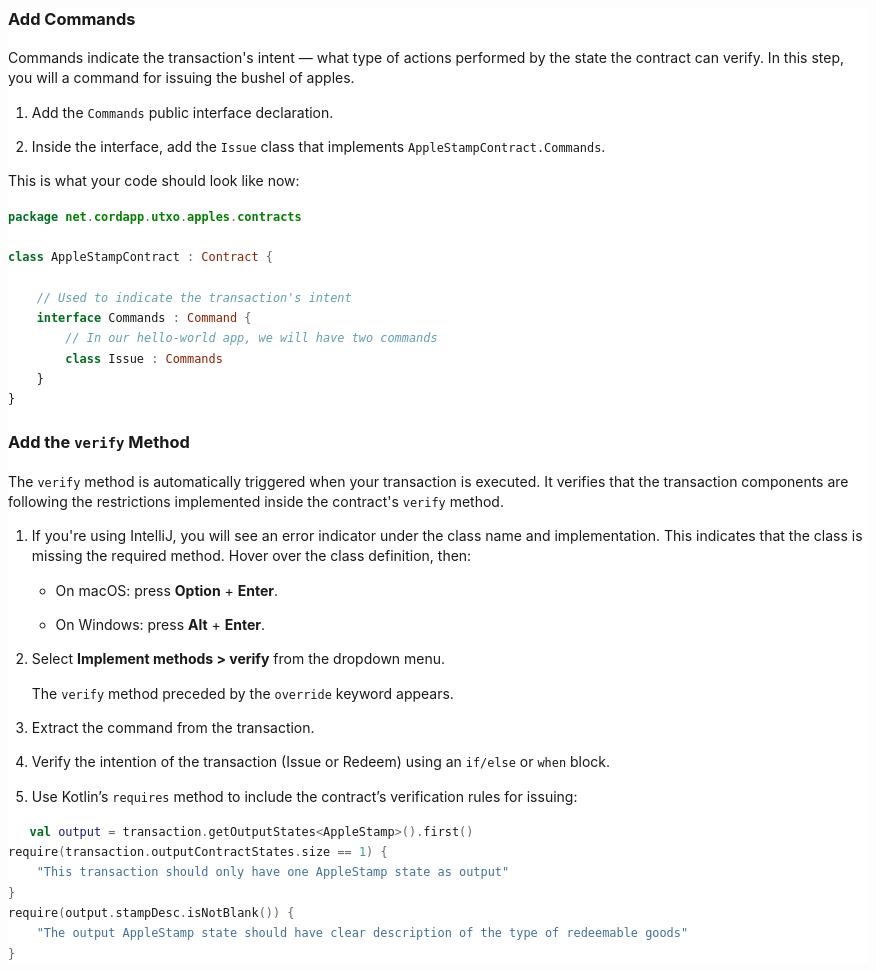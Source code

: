 ### Add Commands

Commands indicate the transaction's intent — what type of actions performed by the state the contract can verify. In this step, you will a command for issuing the bushel of apples.

1. Add the `Commands` public interface declaration.

2. Inside the interface, add the `Issue` class that implements `AppleStampContract.Commands`.

This is what your code should look like now:

```kotlin
package net.cordapp.utxo.apples.contracts

class AppleStampContract : Contract {

    // Used to indicate the transaction's intent
    interface Commands : Command {
        // In our hello-world app, we will have two commands
        class Issue : Commands
    }
}
```

### Add the `verify` Method

The `verify` method is automatically triggered when your transaction is executed. It verifies that the transaction components are following the restrictions implemented inside the contract's `verify` method.

1. If you're using IntelliJ, you will see an error indicator under the class name and implementation. This indicates that the class is missing the required method. Hover over the class definition, then:

   * On macOS: press **Option** + **Enter**.

   * On Windows: press **Alt** + **Enter**.

2. Select **Implement methods > verify** from the dropdown menu.

   The `verify` method preceded by the `override` keyword appears.

3. Extract the command from the transaction.

4. Verify the intention of the transaction (Issue or Redeem) using an `if/else` or `when` block.

5. Use Kotlin’s `requires` method to include the contract’s verification rules for issuing:

```kotlin
   val output = transaction.getOutputStates<AppleStamp>().first()
require(transaction.outputContractStates.size == 1) {
    "This transaction should only have one AppleStamp state as output"
}
require(output.stampDesc.isNotBlank()) {
    "The output AppleStamp state should have clear description of the type of redeemable goods"
}
```
